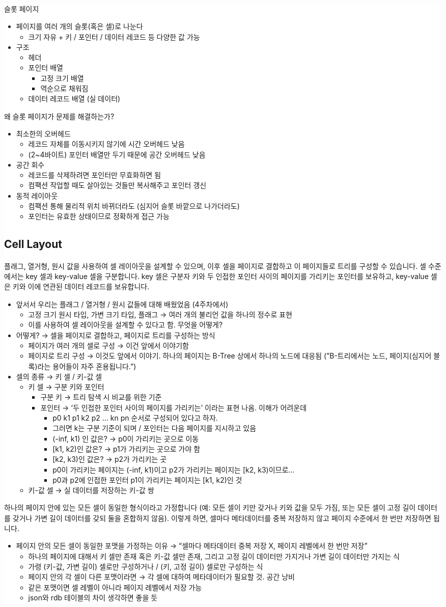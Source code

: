 슬롯 페이지

- 페이지를 여러 개의 슬롯(혹은 셀)로 나눈다
  - 크기 자유 + 키 / 포인터 / 데이터 레코드 등 다양한 값 가능
- 구조
  - 헤더
  - 포인터 배열
    - 고정 크기 배열
    - 역순으로 채워짐
  - 데이터 레코드 배열 (실 데이터)

왜 슬롯 페이지가 문제를 해결하는가?

- 최소한의 오버헤드
  - 레코드 자체를 이동시키지 않기에 시간 오버헤드 낮음
  - (2~4바이트) 포인터 배열만 두기 때문에 공간 오버헤드 낮음
- 공간 회수
  - 레코드를 삭제하려면 포인터만 무효화하면 됨
  - 컴팩션 작업할 때도 살아있는 것들만 복사해주고 포인터 갱신
- 동적 레이아웃
  - 컴팩션 통해 물리적 위치 바뀌더라도 (심지어 슬롯 바깥으로 나가더라도)
  - 포인터는 유효한 상태이므로 정확하게 접근 가능

## Cell Layout

플래그, 열거형, 원시 값을 사용하여 셀 레이아웃을 설계할 수 있으며, 이후 셀을 페이지로 결합하고 이 페이지들로 트리를 구성할 수 있습니다. 셀 수준에서는 key 셀과 key-value 셀을 구분합니다. key 셀은 구분자 키와 두 인접한 포인터 사이의 페이지를 가리키는 포인터를 보유하고, key-value 셀은 키와 이에 연관된 데이터 레코드를 보유합니다.

- 앞서서 우리는 플래그 / 열거형 / 원시 값들에 대해 배웠었음 (4주차에서)
  - 고정 크기 원시 타입, 가변 크기 타입, 플래그 → 여러 개의 불리언 값을 하나의 정수로 표현
  - 이를 사용하여 셀 레이아웃을 설계할 수 있다고 함. 무엇을 어떻게?
- 어떻게? → 셀을 페이지로 결합하고, 페이지로 트리를 구성하는 방식
  - 페이지가 여러 개의 셀로 구성 → 이건 앞에서 이야기함
  - 페이지로 트리 구성 → 이것도 앞에서 이야기. 하나의 페이지는 B-Tree 상에서 하나의 노드에 대응됨 (”B-트리에서는 노드, 페이지(심지어 블록)라는 용어들이 자주 혼용됩니다.”)
- 셀의 종류 → 키 셀 / 키-값 셀
  - 키 셀 → 구분 키와 포인터
    - 구분 키 → 트리 탐색 시 비교를 위한 기준
    - 포인터 → ‘두 인접한 포인터 사이의 페이지를 가리키는’ 이라는 표현 나옴. 이해가 어려운데
      - p0 k1 p1 k2 p2 … kn pn 순서로 구성되어 있다고 하자.
      - 그러면 k는 구분 기준이 되며 / 포인터는 다음 페이지를 지시하고 있음
      - (-inf, k1) 인 값은? → p0이 가리키는 곳으로 이동
      - [k1, k2)인 값은? → p1가 가리키는 곳으로 가야 함
      - [k2, k3)인 값은? → p2가 가리키는 곳
      - p0이 가리키는 페이지는 (-inf, k1)이고 p2가 가리키는 페이지는 [k2, k3)이므로…
      - p0과 p2에 인접한 포인터 p1이 가리키는 페이지는 [k1, k2)인 것
  - 키-값 셀 → 실 데이터를 저장하는 키-값 쌍

하나의 페이지 안에 있는 모든 셀이 동일한 형식이라고 가정합니다 (예: 모든 셀이 키만 갖거나 키와 값을 모두 가짐, 또는 모든 셀이 고정 길이 데이터를 갖거나 가변 길이 데이터를 갖되 둘을 혼합하지 않음). 이렇게 하면, 셀마다 메타데이터를 중복 저장하지 않고 페이지 수준에서 한 번만 저장하면 됩니다.

- 페이지 안의 모든 셀이 동일한 포맷을 가정하는 이유 → “셀마다 메타데이터 중복 저장 X, 페이지 레벨에서 한 번만 저장”
  - 하나의 페이지에 대해서 키 셀만 존재 혹은 키-값 셀만 존재, 그리고 고정 길이 데이터만 가지거나 가변 길이 데이터만 가지는 식
  - 가령 (키-값, 가변 길이) 셀로만 구성하거나 / (키, 고정 길이) 셀로만 구성하는 식
  - 페이지 안의 각 셀이 다른 포맷이라면 → 각 셀에 대하여 메타데이터가 필요할 것. 공간 낭비
  - 같은 포맷이면 셀 레벨이 아니라 페이지 레벨에서 저장 가능
  - json와 rdb 테이블의 차이 생각하면 좋을 듯
